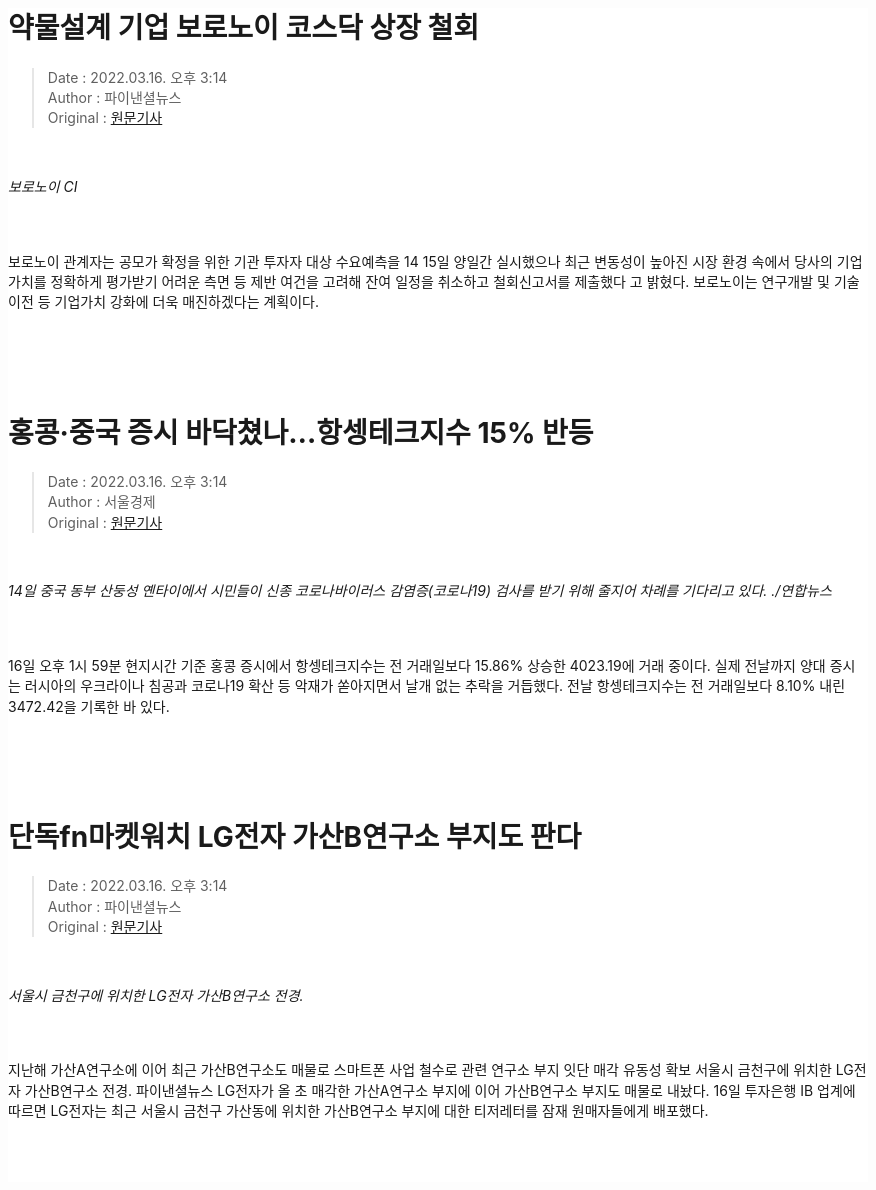   
# 약물설계 기업 보로노이 코스닥 상장 철회  
  
> Date : 2022.03.16. 오후 3:14  
> Author : 파이낸셜뉴스  
> Original : [원문기사](https://news.naver.com/main/read.naver?mode=LSD&mid=sec&sid1=101&oid=014&aid=0004804179)  
<br/>  
  
<img alt="" src="https://imgnews.pstatic.net/image/014/2022/03/16/0004804179_001_20220316151407168.jpg?type=w647"><em class="img_desc">보로노이 CI</em></img>  
<br/><br/>  
  
보로노이 관계자는 공모가 확정을 위한 기관 투자자 대상 수요예측을 14 15일 양일간 실시했으나 최근 변동성이 높아진 시장 환경 속에서 당사의 기업가치를 정확하게 평가받기 어려운 측면 등 제반 여건을 고려해 잔여 일정을 취소하고 철회신고서를 제출했다 고 밝혔다.
보로노이는 연구개발 및 기술이전 등 기업가치 강화에 더욱 매진하겠다는 계획이다.  
<br/><br/><br/>  

  
# 홍콩·중국 증시 바닥쳤나…항셍테크지수 15% 반등  
  
> Date : 2022.03.16. 오후 3:14  
> Author : 서울경제  
> Original : [원문기사](https://news.naver.com/main/read.naver?mode=LSD&mid=sec&sid1=101&oid=011&aid=0004030340)  
<br/>  
  
<img alt="" src="https://imgnews.pstatic.net/image/011/2022/03/16/0004030340_001_20220316151404757.jpg?type=w647"><em class="img_desc">14일 중국 동부 산둥성 옌타이에서 시민들이 신종 코로나바이러스 감염증(코로나19) 검사를 받기 위해 줄지어 차례를 기다리고 있다. ./연합뉴스</em></img>  
<br/><br/>  
  
16일 오후 1시 59분 현지시간 기준 홍콩 증시에서 항셍테크지수는 전 거래일보다 15.86% 상승한 4023.19에 거래 중이다.
실제 전날까지 양대 증시는 러시아의 우크라이나 침공과 코로나19 확산 등 악재가 쏟아지면서 날개 없는 추락을 거듭했다.
전날 항셍테크지수는 전 거래일보다 8.10% 내린 3472.42을 기록한 바 있다.  
<br/><br/><br/>  

  
# 단독fn마켓워치 LG전자 가산B연구소 부지도 판다  
  
> Date : 2022.03.16. 오후 3:14  
> Author : 파이낸셜뉴스  
> Original : [원문기사](https://news.naver.com/main/read.naver?mode=LSD&mid=sec&sid1=101&oid=014&aid=0004804175)  
<br/>  
  
<img alt="" src="https://imgnews.pstatic.net/image/014/2022/03/16/0004804175_001_20220316151404357.jpg?type=w647"><em class="img_desc">서울시 금천구에 위치한 LG전자 가산B연구소 전경.</em></img>  
<br/><br/>  
  
지난해 가산A연구소에 이어 최근 가산B연구소도 매물로 스마트폰 사업 철수로 관련 연구소 부지 잇단 매각 유동성 확보 서울시 금천구에 위치한 LG전자 가산B연구소 전경.
파이낸셜뉴스 LG전자가 올 초 매각한 가산A연구소 부지에 이어 가산B연구소 부지도 매물로 내놨다.
16일 투자은행 IB 업계에 따르면 LG전자는 최근 서울시 금천구 가산동에 위치한 가산B연구소 부지에 대한 티저레터를 잠재 원매자들에게 배포했다.  
<br/><br/><br/>  
